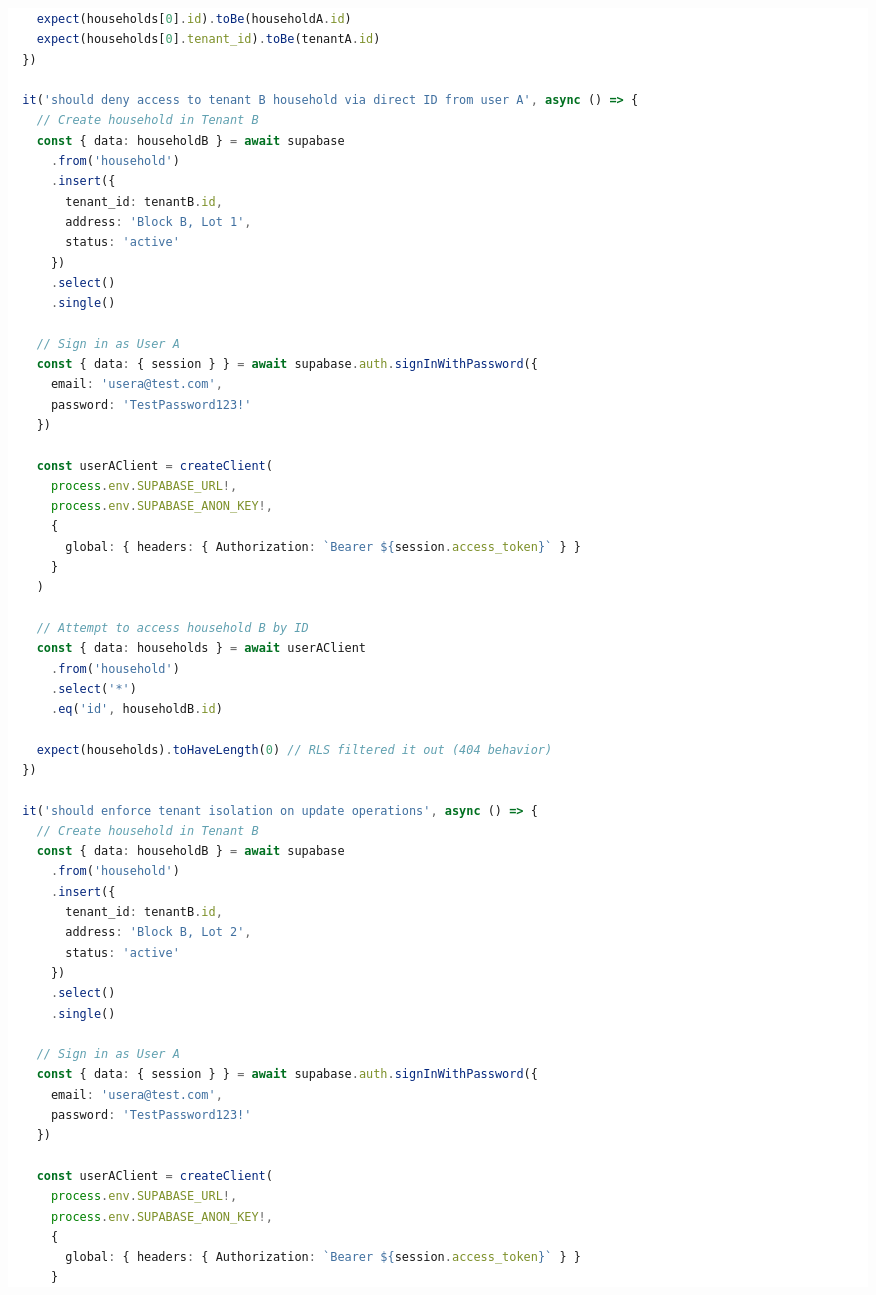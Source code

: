 ```typescript
    expect(households[0].id).toBe(householdA.id)
    expect(households[0].tenant_id).toBe(tenantA.id)
  })

  it('should deny access to tenant B household via direct ID from user A', async () => {
    // Create household in Tenant B
    const { data: householdB } = await supabase
      .from('household')
      .insert({
        tenant_id: tenantB.id,
        address: 'Block B, Lot 1',
        status: 'active'
      })
      .select()
      .single()

    // Sign in as User A
    const { data: { session } } = await supabase.auth.signInWithPassword({
      email: 'usera@test.com',
      password: 'TestPassword123!'
    })

    const userAClient = createClient(
      process.env.SUPABASE_URL!,
      process.env.SUPABASE_ANON_KEY!,
      {
        global: { headers: { Authorization: `Bearer ${session.access_token}` } }
      }
    )

    // Attempt to access household B by ID
    const { data: households } = await userAClient
      .from('household')
      .select('*')
      .eq('id', householdB.id)

    expect(households).toHaveLength(0) // RLS filtered it out (404 behavior)
  })

  it('should enforce tenant isolation on update operations', async () => {
    // Create household in Tenant B
    const { data: householdB } = await supabase
      .from('household')
      .insert({
        tenant_id: tenantB.id,
        address: 'Block B, Lot 2',
        status: 'active'
      })
      .select()
      .single()

    // Sign in as User A
    const { data: { session } } = await supabase.auth.signInWithPassword({
      email: 'usera@test.com',
      password: 'TestPassword123!'
    })

    const userAClient = createClient(
      process.env.SUPABASE_URL!,
      process.env.SUPABASE_ANON_KEY!,
      {
        global: { headers: { Authorization: `Bearer ${session.access_token}` } }
      }
```

  [key: string]: any